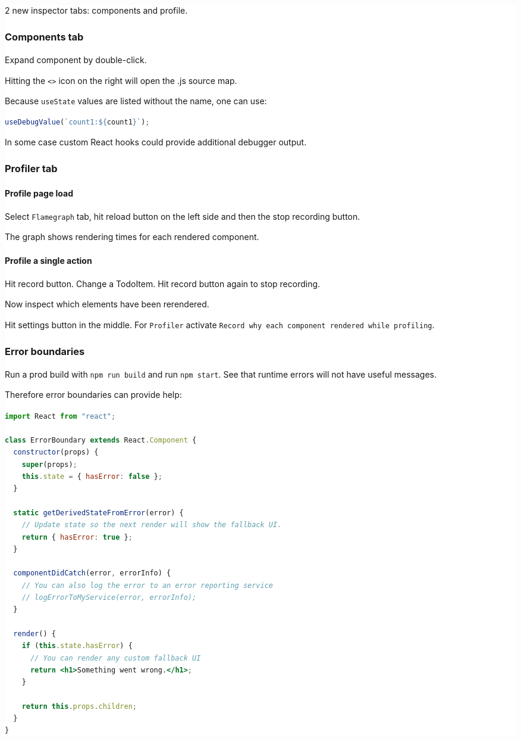 2 new inspector tabs: components and profile.

### Components tab

Expand component by double-click.

Hitting the `<>` icon on the right will open the .js source map.

Because `useState` values are listed without the name, one can use:

```jsx
useDebugValue(`count1:${count1}`);
```

In some case custom React hooks could provide additional debugger output.


### Profiler tab

#### Profile page load

Select `Flamegraph` tab, hit reload button on the left side and then the stop recording button.

The graph shows rendering times for each rendered component.

#### Profile a single action

Hit record button. Change a TodoItem. Hit record button again to stop recording.

Now inspect which elements have been rerendered.

Hit settings button in the middle. For `Profiler` activate `Record why each component rendered while profiling`.

### Error boundaries

Run a prod build with `npm run build` and run `npm start`. See that runtime errors will not have useful messages.

Therefore error boundaries can provide help:

````jsx
import React from "react";

class ErrorBoundary extends React.Component {
  constructor(props) {
    super(props);
    this.state = { hasError: false };
  }

  static getDerivedStateFromError(error) {
    // Update state so the next render will show the fallback UI.
    return { hasError: true };
  }

  componentDidCatch(error, errorInfo) {
    // You can also log the error to an error reporting service
    // logErrorToMyService(error, errorInfo);
  }

  render() {
    if (this.state.hasError) {
      // You can render any custom fallback UI
      return <h1>Something went wrong.</h1>;
    }

    return this.props.children;
  }
}

````